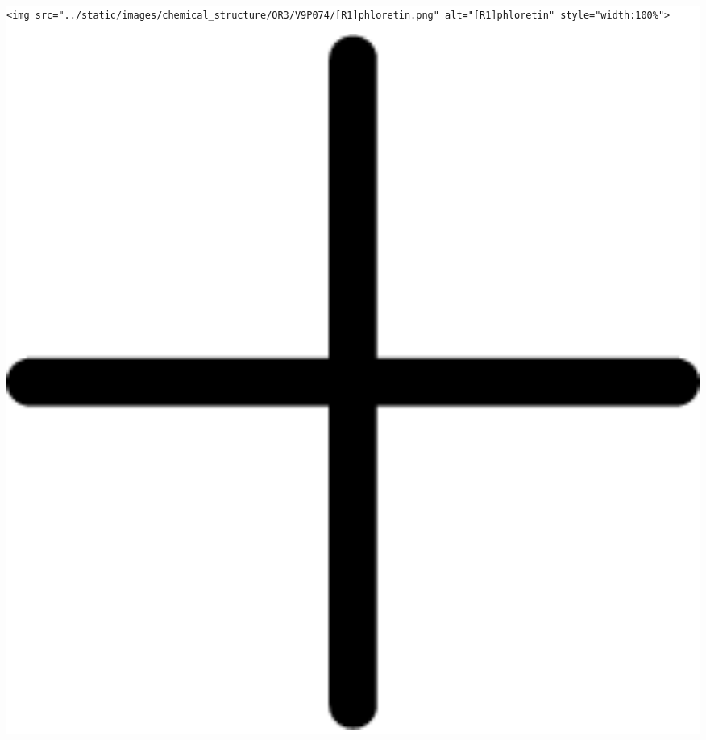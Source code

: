     <img src="../static/images/chemical_structure/OR3/V9P074/[R1]phloretin.png" alt="[R1]phloretin" style="width:100%">
  </div>
  <div class="linecolumn">
    <img src="../static/images/chemical_structure/common_symbol/plus.png" alt="plus" style="width:100%">
  </div>
  <div class="linecolumn">